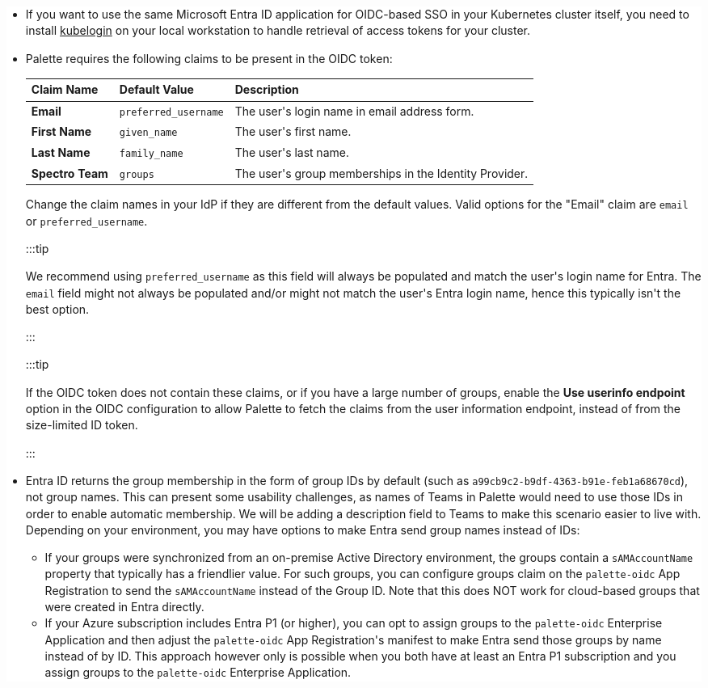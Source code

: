 - If you want to use the same Microsoft Entra ID application for OIDC-based SSO in your Kubernetes cluster itself, you
  need to install [kubelogin](https://github.com/int128/kubelogin) on your local workstation to handle retrieval of
  access tokens for your cluster.

- Palette requires the following claims to be present in the OIDC token:

  | Claim Name       | Default Value        | Description                                            |
  | ---------------- | -------------------- | ------------------------------------------------------ |
  | **Email**        | `preferred_username` | The user's login name in email address form.           |
  | **First Name**   | `given_name`         | The user's first name.                                 |
  | **Last Name**    | `family_name`        | The user's last name.                                  |
  | **Spectro Team** | `groups`             | The user's group memberships in the Identity Provider. |

  Change the claim names in your IdP if they are different from the default values. Valid options for the "Email" claim are `email` or `preferred_username`.
  
  :::tip

  We recommend using `preferred_username` as this field will always be populated and match the user's login name for
  Entra. The `email` field might not always be populated and/or might not match the user's Entra login name, hence this
  typically isn't the best option.

  :::

  :::tip

  If the OIDC token does not contain these claims, or if you have a large number of groups, enable the **Use userinfo
  endpoint** option in the OIDC configuration to allow Palette to fetch the claims from the user information endpoint,
  instead of from the size-limited ID token.

  :::

- Entra ID returns the group membership in the form of group IDs by default (such as
  `a99cb9c2-b9df-4363-b91e-feb1a68670cd`), not group names. This can present some usability challenges, as names of
  Teams in Palette would need to use those IDs in order to enable automatic membership. We will be adding a description
  field to Teams to make this scenario easier to live with. Depending on your environment, you may have options to make
  Entra send group names instead of IDs:
  - If your groups were synchronized from an on-premise Active Directory environment, the groups contain a
    `sAMAccountName` property that typically has a friendlier value. For such groups, you can configure groups claim on
    the `palette-oidc` App Registration to send the `sAMAccountName` instead of the Group ID. Note that this does NOT
    work for cloud-based groups that were created in Entra directly.
  - If your Azure subscription includes Entra P1 (or higher), you can opt to assign groups to the `palette-oidc`
    Enterprise Application and then adjust the `palette-oidc` App Registration's manifest to make Entra send those
    groups by name instead of by ID. This approach however only is possible when you both have at least an Entra P1
    subscription and you assign groups to the `palette-oidc` Enterprise Application.
